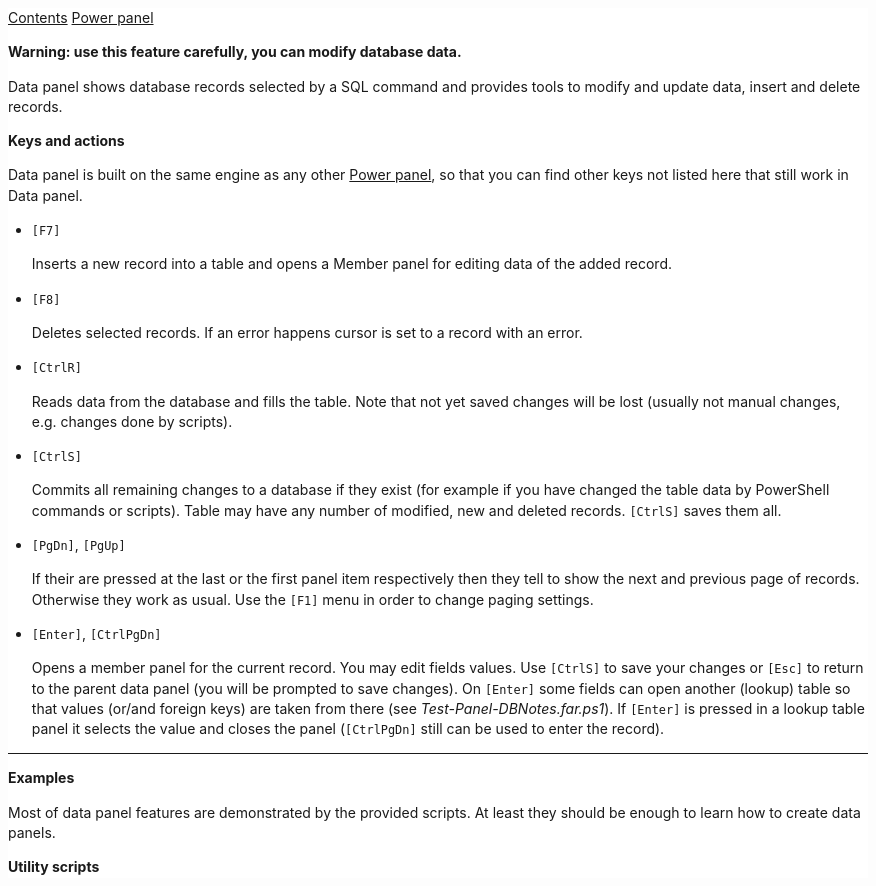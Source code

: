 [Contents]
[Power panel](#power-panel)

**Warning: use this feature carefully, you can modify database data.**

Data panel shows database records selected by a SQL command and provides tools
to modify and update data, insert and delete records.

**Keys and actions**

Data panel is built on the same engine as any other [Power panel](#power-panel),
so that you can find other keys not listed here that still work in Data panel.

* `[F7]`

    Inserts a new record into a table and opens a Member panel for editing data
    of the added record.

* `[F8]`

    Deletes selected records. If an error happens cursor is set to a record
    with an error.

* `[CtrlR]`

    Reads data from the database and fills the table. Note that not yet saved
    changes will be lost (usually not manual changes, e.g. changes done by
    scripts).

* `[CtrlS]`

    Commits all remaining changes to a database if they exist (for example if
    you have changed the table data by PowerShell commands or scripts). Table
    may have any number of modified, new and deleted records. `[CtrlS]` saves
    them all.

* `[PgDn]`, `[PgUp]`

    If their are pressed at the last or the first panel item respectively then
    they tell to show the next and previous page of records. Otherwise they
    work as usual. Use the `[F1]` menu in order to change paging settings.

* `[Enter]`, `[CtrlPgDn]`

    Opens a member panel for the current record. You may edit fields values.
    Use `[CtrlS]` to save your changes or `[Esc]` to return to the parent data
    panel (you will be prompted to save changes). On `[Enter]` some fields can
    open another (lookup) table so that values (or/and foreign keys) are taken
    from there (see *Test-Panel-DBNotes.far.ps1*). If `[Enter]` is pressed in a
    lookup table panel it selects the value and closes the panel (`[CtrlPgDn]`
    still can be used to enter the record).

---
**Examples**

Most of data panel features are demonstrated by the provided scripts.
At least they should be enough to learn how to create data panels.

**Utility scripts**


[Contents]: #farnetpowershellfar
[FAQ]: #frequently-asked-questions
[Examples]: #command-and-macro-examples